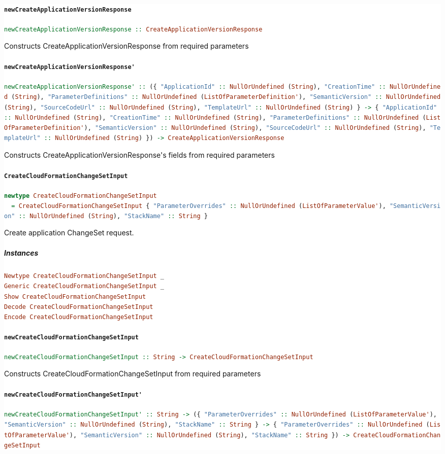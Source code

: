 #### `newCreateApplicationVersionResponse`

``` purescript
newCreateApplicationVersionResponse :: CreateApplicationVersionResponse
```

Constructs CreateApplicationVersionResponse from required parameters

#### `newCreateApplicationVersionResponse'`

``` purescript
newCreateApplicationVersionResponse' :: ({ "ApplicationId" :: NullOrUndefined (String), "CreationTime" :: NullOrUndefined (String), "ParameterDefinitions" :: NullOrUndefined (ListOfParameterDefinition'), "SemanticVersion" :: NullOrUndefined (String), "SourceCodeUrl" :: NullOrUndefined (String), "TemplateUrl" :: NullOrUndefined (String) } -> { "ApplicationId" :: NullOrUndefined (String), "CreationTime" :: NullOrUndefined (String), "ParameterDefinitions" :: NullOrUndefined (ListOfParameterDefinition'), "SemanticVersion" :: NullOrUndefined (String), "SourceCodeUrl" :: NullOrUndefined (String), "TemplateUrl" :: NullOrUndefined (String) }) -> CreateApplicationVersionResponse
```

Constructs CreateApplicationVersionResponse's fields from required parameters

#### `CreateCloudFormationChangeSetInput`

``` purescript
newtype CreateCloudFormationChangeSetInput
  = CreateCloudFormationChangeSetInput { "ParameterOverrides" :: NullOrUndefined (ListOfParameterValue'), "SemanticVersion" :: NullOrUndefined (String), "StackName" :: String }
```

<p>Create application ChangeSet request.</p>

##### Instances
``` purescript
Newtype CreateCloudFormationChangeSetInput _
Generic CreateCloudFormationChangeSetInput _
Show CreateCloudFormationChangeSetInput
Decode CreateCloudFormationChangeSetInput
Encode CreateCloudFormationChangeSetInput
```

#### `newCreateCloudFormationChangeSetInput`

``` purescript
newCreateCloudFormationChangeSetInput :: String -> CreateCloudFormationChangeSetInput
```

Constructs CreateCloudFormationChangeSetInput from required parameters

#### `newCreateCloudFormationChangeSetInput'`

``` purescript
newCreateCloudFormationChangeSetInput' :: String -> ({ "ParameterOverrides" :: NullOrUndefined (ListOfParameterValue'), "SemanticVersion" :: NullOrUndefined (String), "StackName" :: String } -> { "ParameterOverrides" :: NullOrUndefined (ListOfParameterValue'), "SemanticVersion" :: NullOrUndefined (String), "StackName" :: String }) -> CreateCloudFormationChangeSetInput
```
